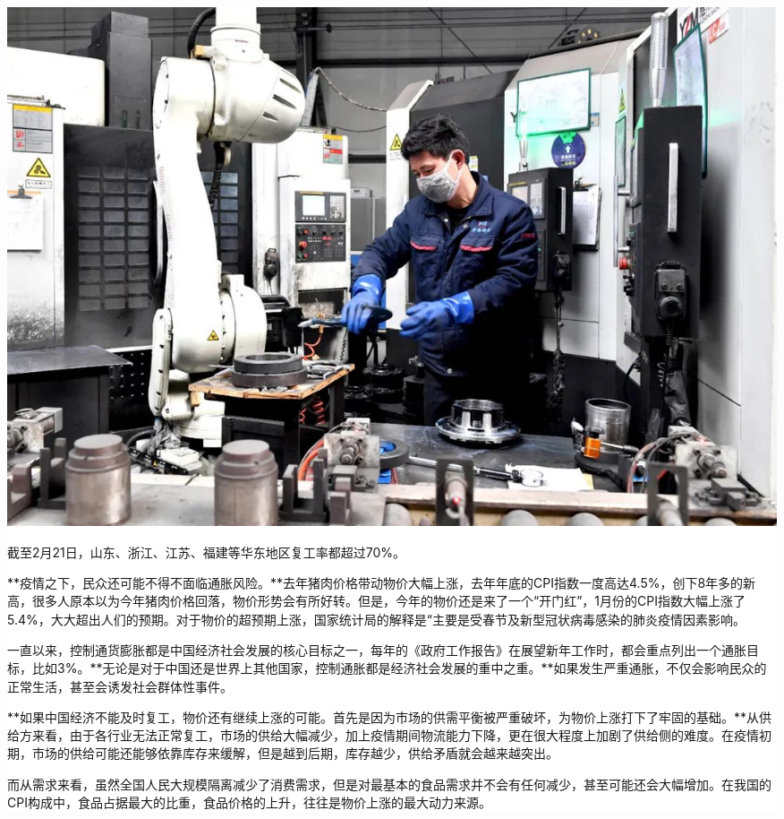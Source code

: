 ![](/images/post/87b04a8d1f4aa0bc52870a9b574bb0ad.jpg)

截至2月21日，山东、浙江、江苏、福建等华东地区复工率都超过70%。  

**疫情之下，民众还可能不得不面临通胀风险。**去年猪肉价格带动物价大幅上涨，去年年底的CPI指数一度高达4.5%，创下8年多的新高，很多人原本以为今年猪肉价格回落，物价形势会有所好转。但是，今年的物价还是来了一个“开门红”，1月份的CPI指数大幅上涨了5.4%，大大超出人们的预期。对于物价的超预期上涨，国家统计局的解释是“主要是受春节及新型冠状病毒感染的肺炎疫情因素影响。

一直以来，控制通货膨胀都是中国经济社会发展的核心目标之一，每年的《政府工作报告》在展望新年工作时，都会重点列出一个通胀目标，比如3%。**无论是对于中国还是世界上其他国家，控制通胀都是经济社会发展的重中之重。**如果发生严重通胀，不仅会影响民众的正常生活，甚至会诱发社会群体性事件。

**如果中国经济不能及时复工，物价还有继续上涨的可能。首先是因为市场的供需平衡被严重破坏，为物价上涨打下了牢固的基础。**从供给方来看，由于各行业无法正常复工，市场的供给大幅减少，加上疫情期间物流能力下降，更在很大程度上加剧了供给侧的难度。在疫情初期，市场的供给可能还能够依靠库存来缓解，但是越到后期，库存越少，供给矛盾就会越来越突出。

而从需求来看，虽然全国人民大规模隔离减少了消费需求，但是对最基本的食品需求并不会有任何减少，甚至可能还会大幅增加。在我国的CPI构成中，食品占据最大的比重，食品价格的上升，往往是物价上涨的最大动力来源。
